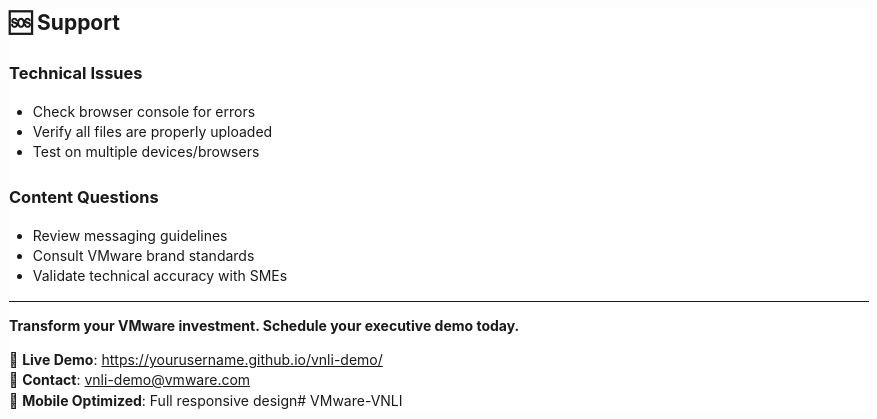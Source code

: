 ## 🆘 Support

### Technical Issues
- Check browser console for errors
- Verify all files are properly uploaded
- Test on multiple devices/browsers

### Content Questions
- Review messaging guidelines
- Consult VMware brand standards
- Validate technical accuracy with SMEs

---

**Transform your VMware investment. Schedule your executive demo today.**

🔗 **Live Demo**: https://yourusername.github.io/vnli-demo/  
📧 **Contact**: vnli-demo@vmware.com  
📱 **Mobile Optimized**: Full responsive design# VMware-VNLI

